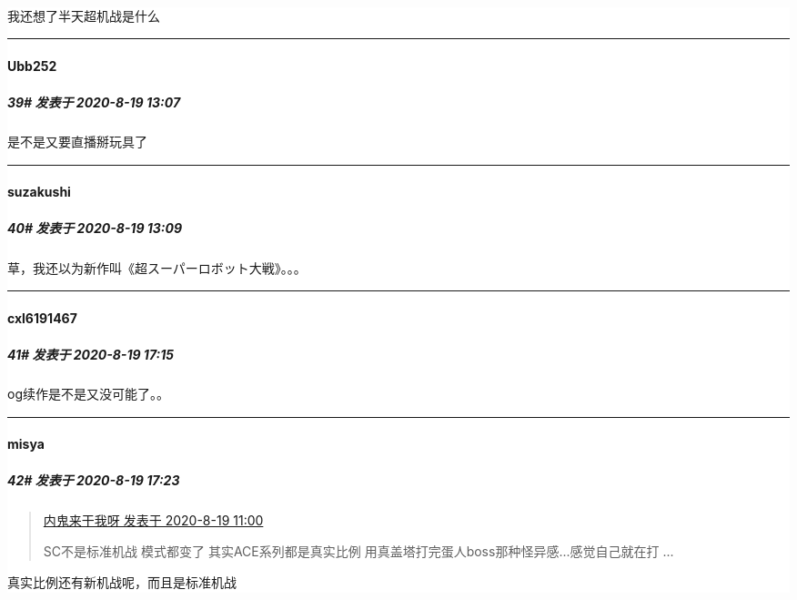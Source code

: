 


我还想了半天超机战是什么







-----

####  Ubb252  
##### 39#       发表于 2020-8-19 13:07




是不是又要直播掰玩具了







-----

####  suzakushi  
##### 40#       发表于 2020-8-19 13:09




草，我还以为新作叫《超スーパーロボット大戦》。。。







-----

####  cxl6191467  
##### 41#       发表于 2020-8-19 17:15




og续作是不是又没可能了。。







-----

####  misya  
##### 42#       发表于 2020-8-19 17:23



<blockquote><a href="httphttps://bbs.saraba1st.com/2b/forum.php?mod=redirect&amp;goto=findpost&amp;pid=48482758&amp;ptid=1955360" target="_blank">内鬼来干我呀 发表于 2020-8-19 11:00</a>

SC不是标准机战 模式都变了 其实ACE系列都是真实比例 用真盖塔打完蛋人boss那种怪异感...感觉自己就在打 ...</blockquote>
真实比例还有新机战呢，而且是标准机战
